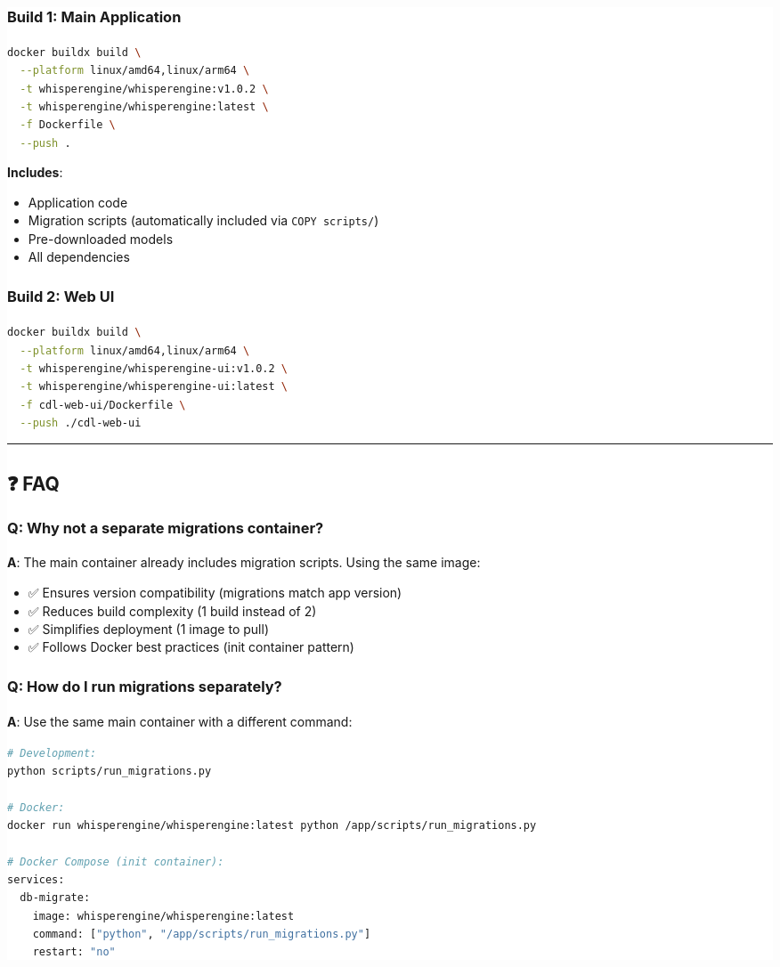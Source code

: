### **Build 1: Main Application** 
```bash
docker buildx build \
  --platform linux/amd64,linux/arm64 \
  -t whisperengine/whisperengine:v1.0.2 \
  -t whisperengine/whisperengine:latest \
  -f Dockerfile \
  --push .
```

**Includes**:
- Application code
- Migration scripts (automatically included via `COPY scripts/`)
- Pre-downloaded models
- All dependencies

### **Build 2: Web UI**
```bash
docker buildx build \
  --platform linux/amd64,linux/arm64 \
  -t whisperengine/whisperengine-ui:v1.0.2 \
  -t whisperengine/whisperengine-ui:latest \
  -f cdl-web-ui/Dockerfile \
  --push ./cdl-web-ui
```

---

## ❓ FAQ

### **Q: Why not a separate migrations container?**

**A**: The main container already includes migration scripts. Using the same image:
- ✅ Ensures version compatibility (migrations match app version)
- ✅ Reduces build complexity (1 build instead of 2)
- ✅ Simplifies deployment (1 image to pull)
- ✅ Follows Docker best practices (init container pattern)

### **Q: How do I run migrations separately?**

**A**: Use the same main container with a different command:

```bash
# Development:
python scripts/run_migrations.py

# Docker:
docker run whisperengine/whisperengine:latest python /app/scripts/run_migrations.py

# Docker Compose (init container):
services:
  db-migrate:
    image: whisperengine/whisperengine:latest
    command: ["python", "/app/scripts/run_migrations.py"]
    restart: "no"
```
